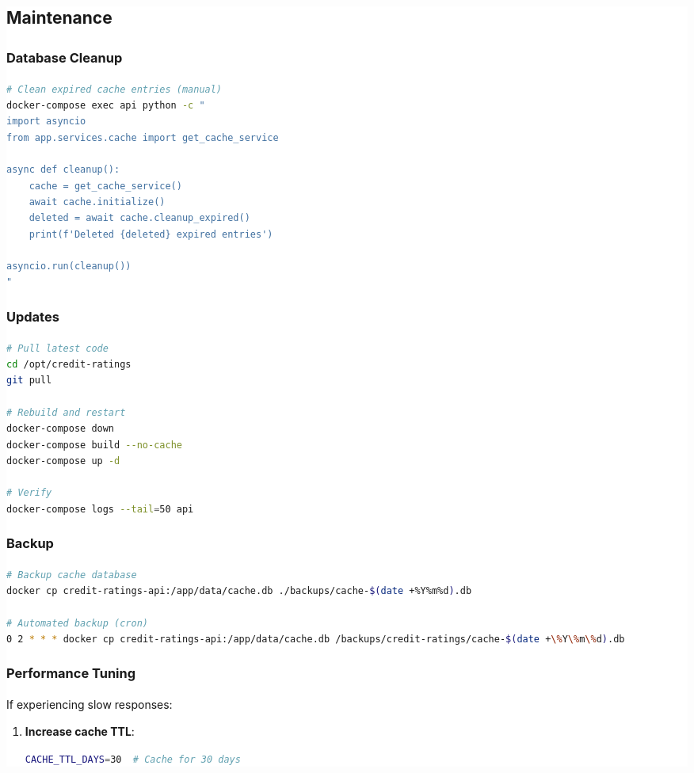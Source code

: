 
## Maintenance

### Database Cleanup

```bash
# Clean expired cache entries (manual)
docker-compose exec api python -c "
import asyncio
from app.services.cache import get_cache_service

async def cleanup():
    cache = get_cache_service()
    await cache.initialize()
    deleted = await cache.cleanup_expired()
    print(f'Deleted {deleted} expired entries')

asyncio.run(cleanup())
"
```

### Updates

```bash
# Pull latest code
cd /opt/credit-ratings
git pull

# Rebuild and restart
docker-compose down
docker-compose build --no-cache
docker-compose up -d

# Verify
docker-compose logs --tail=50 api
```

### Backup

```bash
# Backup cache database
docker cp credit-ratings-api:/app/data/cache.db ./backups/cache-$(date +%Y%m%d).db

# Automated backup (cron)
0 2 * * * docker cp credit-ratings-api:/app/data/cache.db /backups/credit-ratings/cache-$(date +\%Y\%m\%d).db
```

### Performance Tuning

If experiencing slow responses:

1. **Increase cache TTL**:
   ```bash
   CACHE_TTL_DAYS=30  # Cache for 30 days
   ```
